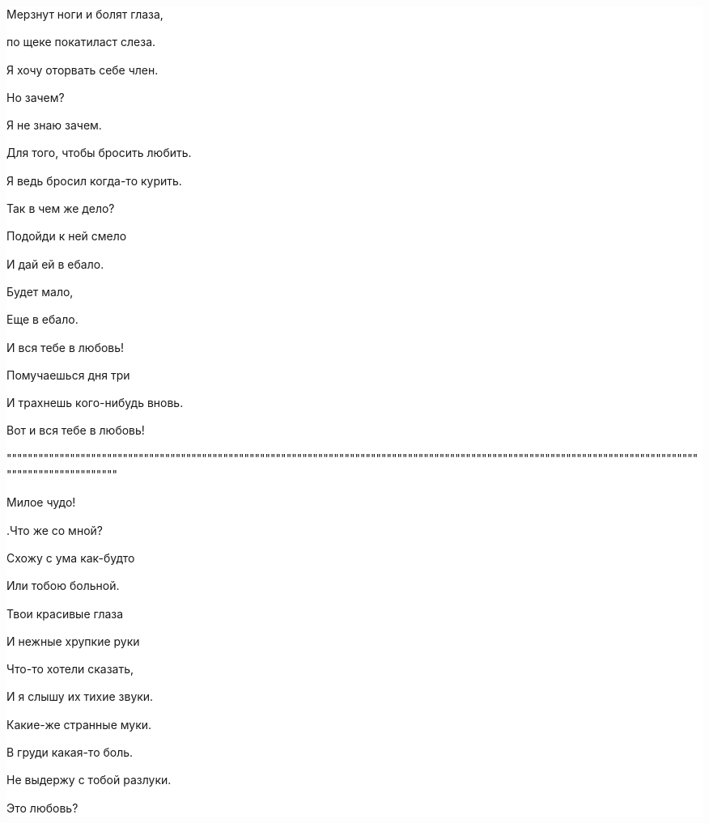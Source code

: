 Мерзнут ноги и болят глаза,

по щеке покатиласт слеза.

Я хочу оторвать себе член.

Но зачем?

Я не знаю зачем.

Для того, чтобы бросить любить.

Я ведь бросил когда-то курить.

Так в чем же дело?

Подойди к ней смело

И дай ей в ебало.

Будет мало,

Еще в ебало.

И вся тебе в любовь!

Помучаешься дня три

И трахнешь кого-нибудь вновь.

Вот и вся тебе в любовь!

""""""""""""""""""""""""""""""""""""""""""""""""""""""""""""""""""""""""""""""""""""""""""""""""""""""""""""""""""""""""""""""""""""""""""""""""""""""""

Милое чудо!

.Что же со мной?

Схожу с ума как-будто

Или тобою больной.

Твои красивые глаза

И нежные хрупкие руки

Что-то хотели сказать,

И я слышу их тихие звуки.

Какие-же странные муки.

В груди какая-то боль.

Не выдержу с тобой разлуки.

Это любовь?
